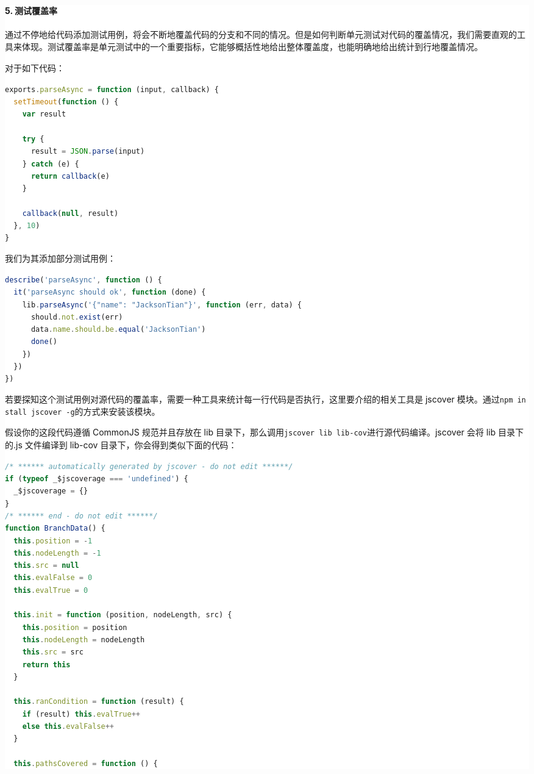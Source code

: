 #### 5. 测试覆盖率

通过不停地给代码添加测试用例，将会不断地覆盖代码的分支和不同的情况。但是如何判断单元测试对代码的覆盖情况，我们需要直观的工具来体现。测试覆盖率是单元测试中的一个重要指标，它能够概括性地给出整体覆盖度，也能明确地给出统计到行地覆盖情况。

对于如下代码：

```js
exports.parseAsync = function (input, callback) {
  setTimeout(function () {
    var result

    try {
      result = JSON.parse(input)
    } catch (e) {
      return callback(e)
    }

    callback(null, result)
  }, 10)
}
```

我们为其添加部分测试用例：

```js
describe('parseAsync', function () {
  it('parseAsync should ok', function (done) {
    lib.parseAsync('{"name": "JacksonTian"}', function (err, data) {
      should.not.exist(err)
      data.name.should.be.equal('JacksonTian')
      done()
    })
  })
})
```

若要探知这个测试用例对源代码的覆盖率，需要一种工具来统计每一行代码是否执行，这里要介绍的相关工具是 jscover 模块。通过`npm install jscover -g`的方式来安装该模块。

假设你的这段代码遵循 CommonJS 规范并且存放在 lib 目录下，那么调用`jscover lib lib-cov`进行源代码编译。jscover 会将 lib 目录下的.js 文件编译到 lib-cov 目录下，你会得到类似下面的代码：

```js
/* ****** automatically generated by jscover - do not edit ******/
if (typeof _$jscoverage === 'undefined') {
  _$jscoverage = {}
}
/* ****** end - do not edit ******/
function BranchData() {
  this.position = -1
  this.nodeLength = -1
  this.src = null
  this.evalFalse = 0
  this.evalTrue = 0

  this.init = function (position, nodeLength, src) {
    this.position = position
    this.nodeLength = nodeLength
    this.src = src
    return this
  }

  this.ranCondition = function (result) {
    if (result) this.evalTrue++
    else this.evalFalse++
  }

  this.pathsCovered = function () {
```